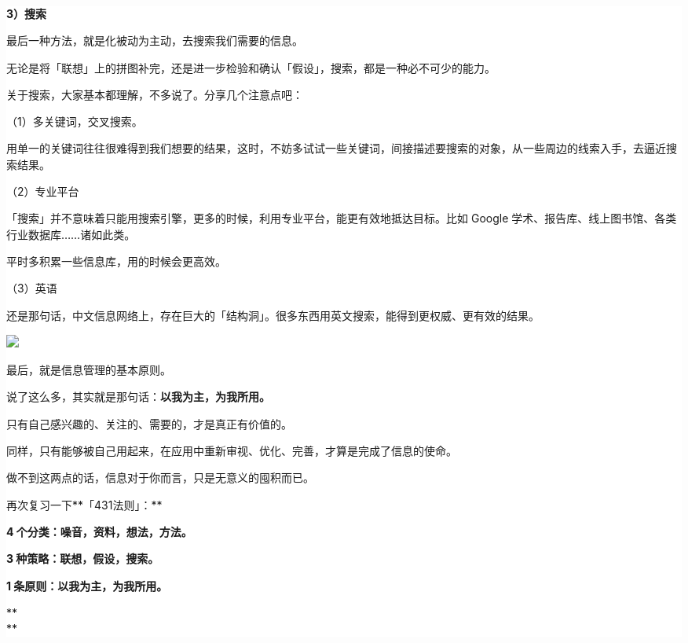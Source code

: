  

**3）搜索**

  

最后一种方法，就是化被动为主动，去搜索我们需要的信息。

  

无论是将「联想」上的拼图补完，还是进一步检验和确认「假设」，搜索，都是一种必不可少的能力。

  

关于搜索，大家基本都理解，不多说了。分享几个注意点吧：

  

（1）多关键词，交叉搜索。

用单一的关键词往往很难得到我们想要的结果，这时，不妨多试试一些关键词，间接描述要搜索的对象，从一些周边的线索入手，去逼近搜索结果。

  

（2）专业平台

「搜索」并不意味着只能用搜索引擎，更多的时候，利用专业平台，能更有效地抵达目标。比如 Google 学术、报告库、线上图书馆、各类行业数据库……诸如此类。

平时多积累一些信息库，用的时候会更高效。

  

（3）英语

还是那句话，中文信息网络上，存在巨大的「结构洞」。很多东西用英文搜索，能得到更权威、更有效的结果。

  

![](https://mmbiz.qpic.cn/mmbiz_png/yWXmuSFeCk17IVGzCR5kha9El3FjkFq2uoRVAw1eAXtvqC3YJCMINAocOGEdvzWrRjH12AHQPT0ia39U5bJNhkg/640?wx_fmt=png)

  

最后，就是信息管理的基本原则。

  

说了这么多，其实就是那句话：**以我为主，为我所用。**

  

只有自己感兴趣的、关注的、需要的，才是真正有价值的。

同样，只有能够被自己用起来，在应用中重新审视、优化、完善，才算是完成了信息的使命。

  

做不到这两点的话，信息对于你而言，只是无意义的囤积而已。

  

再次复习一下**「431法则」：**

  

**4 个分类：噪音，资料，想法，方法。**

**3 种策略：联想，假设，搜索。**

**1 条原则：以我为主，为我所用。**

**  
**
